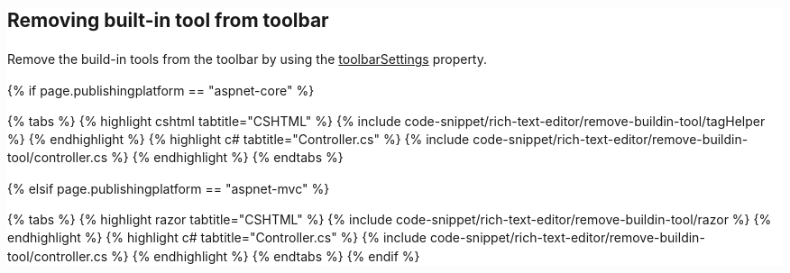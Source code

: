 ## Removing built-in tool from toolbar

Remove the build-in tools from the toolbar by using the [toolbarSettings](https://help.syncfusion.com/cr/aspnetcore-js2/Syncfusion.EJ2.RichTextEditor.RichTextEditor.html#Syncfusion_EJ2_RichTextEditor_RichTextEditor_ToolbarSettings) property.

{% if page.publishingplatform == "aspnet-core" %}

{% tabs %}
{% highlight cshtml tabtitle="CSHTML" %}
{% include code-snippet/rich-text-editor/remove-buildin-tool/tagHelper %}
{% endhighlight %}
{% highlight c# tabtitle="Controller.cs" %}
{% include code-snippet/rich-text-editor/remove-buildin-tool/controller.cs %}
{% endhighlight %}
{% endtabs %}

{% elsif page.publishingplatform == "aspnet-mvc" %}

{% tabs %}
{% highlight razor tabtitle="CSHTML" %}
{% include code-snippet/rich-text-editor/remove-buildin-tool/razor %}
{% endhighlight %}
{% highlight c# tabtitle="Controller.cs" %}
{% include code-snippet/rich-text-editor/remove-buildin-tool/controller.cs %}
{% endhighlight %}
{% endtabs %}
{% endif %}
